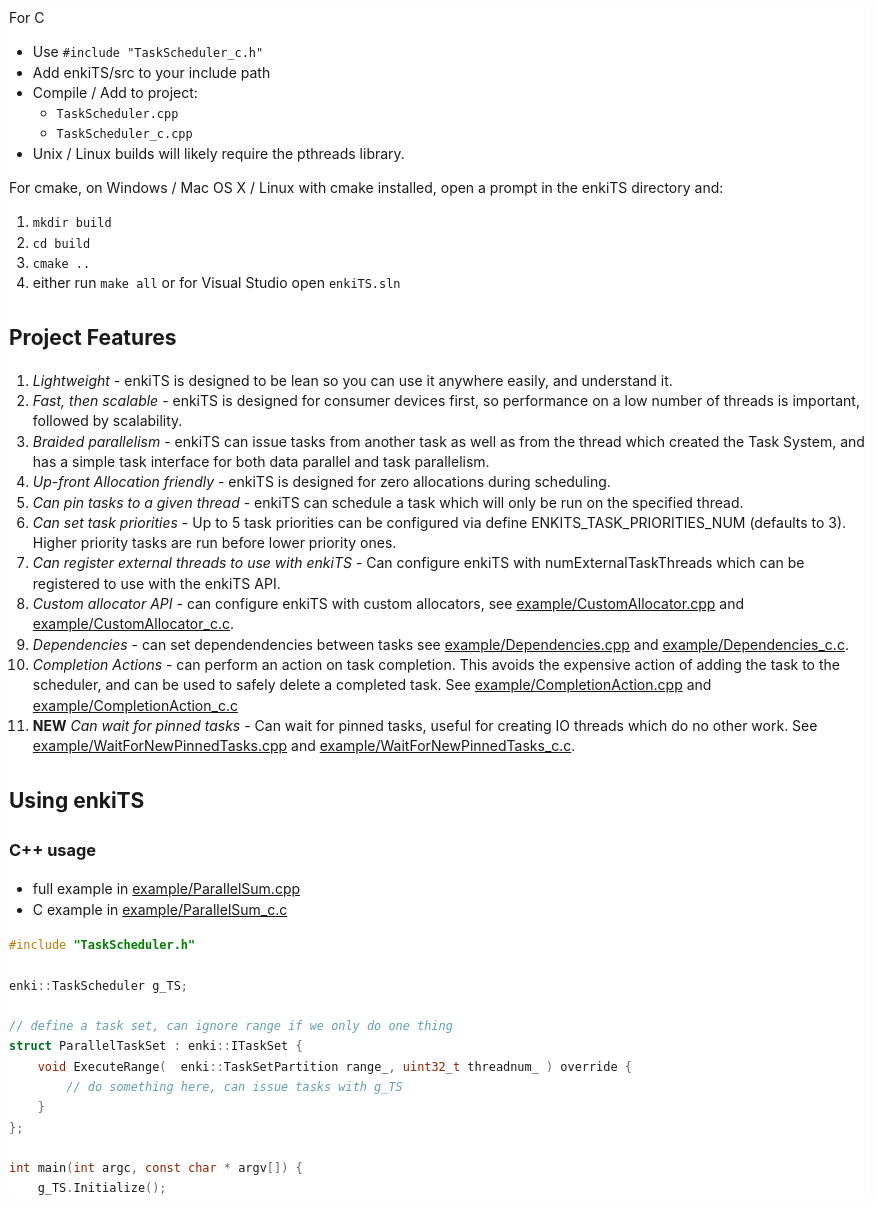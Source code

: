 For C

  - Use `#include "TaskScheduler_c.h"`
  - Add enkiTS/src to your include path
  - Compile / Add to project:
    - `TaskScheduler.cpp`
    - `TaskScheduler_c.cpp`
  - Unix / Linux builds will likely require the pthreads library.

For cmake, on Windows / Mac OS X / Linux with cmake installed, open a prompt in the enkiTS directory and:

1. `mkdir build`
1. `cd build`
1. `cmake ..`
1. either run `make all` or for Visual Studio open `enkiTS.sln`

## Project Features

1. *Lightweight* - enkiTS is designed to be lean so you can use it anywhere easily, and understand it.
1. *Fast, then scalable* - enkiTS is designed for consumer devices first, so performance on a low number of threads is important, followed by scalability.
1. *Braided parallelism* - enkiTS can issue tasks from another task as well as from the thread which created the Task System, and has a simple task interface for both data parallel and task parallelism.
1. *Up-front Allocation friendly* - enkiTS is designed for zero allocations during scheduling.
1. *Can pin tasks to a given thread* - enkiTS can schedule a task which will only be run on the specified thread.
1. *Can set task priorities* - Up to 5 task priorities can be configured via define ENKITS_TASK_PRIORITIES_NUM (defaults to 3). Higher priority tasks are run before lower priority ones.
1. *Can register external threads to use with enkiTS* - Can configure enkiTS with numExternalTaskThreads which can be registered to use with the enkiTS API.
1. *Custom allocator API* - can configure enkiTS with custom allocators, see [example/CustomAllocator.cpp](example/CustomAllocator.cpp) and [example/CustomAllocator_c.c](example/CustomAllocator_c.c).
1. *Dependencies* - can set dependendencies between tasks see [example/Dependencies.cpp](example/Dependencies.cpp) and [example/Dependencies_c.c](example/Dependencies_c.c).
1. *Completion Actions* - can perform an action on task completion. This avoids the expensive action of adding the task to the scheduler, and can be used to safely delete a completed task. See [example/CompletionAction.cpp](example/CompletionAction.cpp) and [example/CompletionAction_c.c](example/CompletionAction_c.c)
1. **NEW** *Can wait for pinned tasks* - Can wait for pinned tasks, useful for creating IO threads which do no other work. See [example/WaitForNewPinnedTasks.cpp](example/WaitForNewPinnedTasks.cpp) and [example/WaitForNewPinnedTasks_c.c](example/WaitForNewPinnedTasks_c.c).

## Using enkiTS

### C++ usage
- full example in [example/ParallelSum.cpp](example/ParallelSum.cpp)
- C example in [example/ParallelSum_c.c](example/ParallelSum_c.c)
```C
#include "TaskScheduler.h"

enki::TaskScheduler g_TS;

// define a task set, can ignore range if we only do one thing
struct ParallelTaskSet : enki::ITaskSet {
    void ExecuteRange(  enki::TaskSetPartition range_, uint32_t threadnum_ ) override {
        // do something here, can issue tasks with g_TS
    }
};

int main(int argc, const char * argv[]) {
    g_TS.Initialize();
```